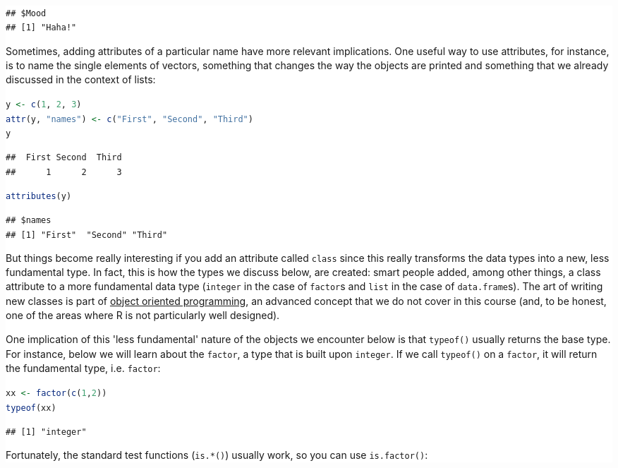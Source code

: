 ```
## $Mood
## [1] "Haha!"
```
Sometimes, adding attributes of a particular name have more relevant 
implications. 
One useful way to use attributes, for instance, is to name the single elements of vectors,
something that changes the way the objects are printed and something that we already discussed in the context of lists:


```r
y <- c(1, 2, 3)
attr(y, "names") <- c("First", "Second", "Third")
y
```

```
##  First Second  Third 
##      1      2      3
```


```r
attributes(y)
```

```
## $names
## [1] "First"  "Second" "Third"
```

But things become really interesting if you add an attribute called `class` since
this really transforms the data types into a new, less fundamental type. In 
fact, this is how the types we discuss below, are created: smart people added,
among other things, a class attribute to a more fundamental data type 
(`integer` in the case of `factor`s and `list` in the case of `data.frame`s). 
The art of writing new classes is part of
[object oriented programming](https://adv-r.hadley.nz/oo.html), an advanced concept 
that we do not cover in this course (and, to be honest, one of the areas 
where R is not particularly well designed).

One implication of this 'less fundamental' nature of the objects we encounter
below is that `typeof()` usually returns the base type. For instance, below
we will learn about the `factor`, a type that is built upon `integer`.
If we call `typeof()` on a `factor`, it will return the fundamental type,
i.e. `factor`:


```r
xx <- factor(c(1,2))
typeof(xx)
```

```
## [1] "integer"
```

Fortunately, the standard test functions (`is.*()`) usually work, so you can
use `is.factor()`:
